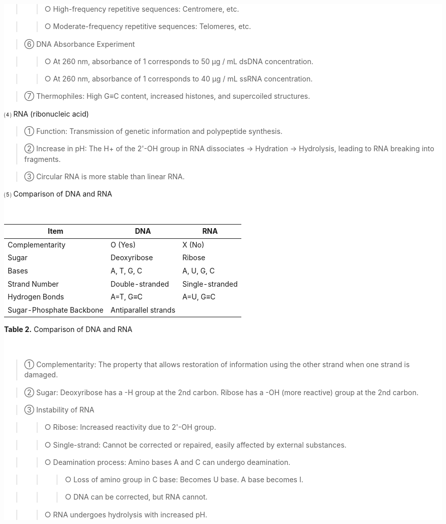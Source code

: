 >> ○ High-frequency repetitive sequences: Centromere, etc.

>> ○ Moderate-frequency repetitive sequences: Telomeres, etc.

> ⑥ DNA Absorbance Experiment

>> ○ At 260 nm, absorbance of 1 corresponds to 50 μg / mL dsDNA concentration.

>> ○ At 260 nm, absorbance of 1 corresponds to 40 μg / mL ssRNA concentration.

> ⑦ Thermophiles: High G≡C content, increased histones, and supercoiled structures.

⑷ RNA (ribonucleic acid)

> ① Function: Transmission of genetic information and polypeptide synthesis.

> ② Increase in pH: The H+ of the 2'-OH group in RNA dissociates → Hydration → Hydrolysis, leading to RNA breaking into fragments.

> ③ Circular RNA is more stable than linear RNA.

 ⑸ Comparison of DNA and RNA

<br>

| Item         | DNA                  | RNA            |
| ------------ | -------------------- | -------------- |
| Complementarity | O (Yes)               | X (No)         |
| Sugar        | Deoxyribose          | Ribose         |
| Bases        | A, T, G, C           | A, U, G, C     |
| Strand Number | Double-stranded       | Single-stranded|
| Hydrogen Bonds| A=T, G≡C             | A=U, G≡C       |
| Sugar-Phosphate Backbone | Antiparallel strands |          |

**Table 2.** Comparison of DNA and RNA

<br>

> ① Complementarity: The property that allows restoration of information using the other strand when one strand is damaged.

> ② Sugar: Deoxyribose has a -H group at the 2nd carbon. Ribose has a -OH (more reactive) group at the 2nd carbon.

> ③ Instability of RNA

>> ○ Ribose: Increased reactivity due to 2'-OH group.

>> ○ Single-strand: Cannot be corrected or repaired, easily affected by external substances.

>> ○ Deamination process: Amino bases A and C can undergo deamination.

>>> ○ Loss of amino group in C base: Becomes U base. A base becomes I.

>>> ○ DNA can be corrected, but RNA cannot.

>> ○ RNA undergoes hydrolysis with increased pH.
